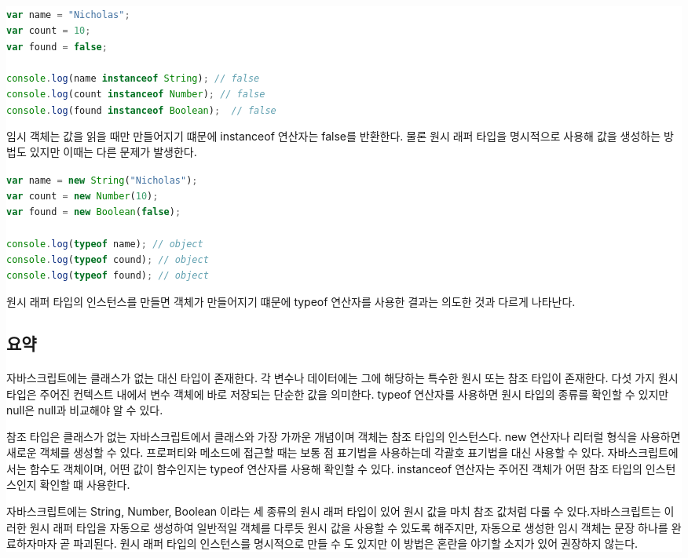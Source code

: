 ```js
var name = "Nicholas";
var count = 10;
var found = false;

console.log(name instanceof String); // false
console.log(count instanceof Number); // false
console.log(found instanceof Boolean);  // false
```

임시 객체는 값을 읽을 때만 만들어지기 떄문에 instanceof 연산자는 false를 반환한다. 물론 원시 래퍼 타입을 명시적으로 사용해 값을 생성하는 방법도 있지만 이때는 다른 문제가 발생한다.

```js
var name = new String("Nicholas");
var count = new Number(10);
var found = new Boolean(false);

console.log(typeof name); // object
console.log(typeof cound); // object
console.log(typeof found); // object
```
원시 래퍼 타입의 인스턴스를 만들면 객체가 만들어지기 떄문에 typeof 연산자를 사용한 결과는 의도한 것과 다르게 나타난다.


## 요약
자바스크립트에는 클래스가 없는 대신 타입이 존재한다. 각 변수나 데이터에는 그에 해당하는 특수한 원시 또는 참조 타입이 존재한다. 다섯 가지 원시타입은 주어진 컨텍스트 내에서 변수 객체에 바로 저장되는 단순한 값을 의미한다. typeof 연산자를 사용하면 원시 타입의 종류를 확인할 수 있지만 null은 null과 비교해야 알 수 있다.

참조 타입은 클래스가 없는 자바스크립트에서 클래스와 가장 가까운 개념이며 객체는 참조 타입의 인스턴스다. new 연산자나 리터럴 형식을 사용하면 새로운 객체를 생성할 수 있다. 프로퍼티와 메소드에 접근할 때는 보통 점 표기법을 사용하는데 각괄호 표기법을 대신 사용할 수 있다. 자바스크립트에서는 함수도 객체이며, 어떤 값이 함수인지는 typeof 연산자를 사용해 확인할 수 있다. instanceof 연산자는 주어진 객체가 어떤 참조 타입의 인스턴스인지 확인할 떄 사용한다.

자바스크립트에는 String, Number, Boolean 이라는 세 종류의 원시 래퍼 타입이 있어 원시 값을 마치 참조 값처럼 다룰 수 있다.자바스크립트는 이러한 원시 래퍼 타입을 자동으로 생성하여 일반적일 객체를 다루듯 원시 값을 사용할 수 있도록 해주지만, 자동으로 생성한 임시 객체는 문장 하나를 완료하자마자 곧 파괴된다. 원시 래퍼 타입의 인스턴스를 명시적으로 만들 수 도 있지만 이 방법은 혼란을 야기할 소지가 있어 권장하지 않는다.